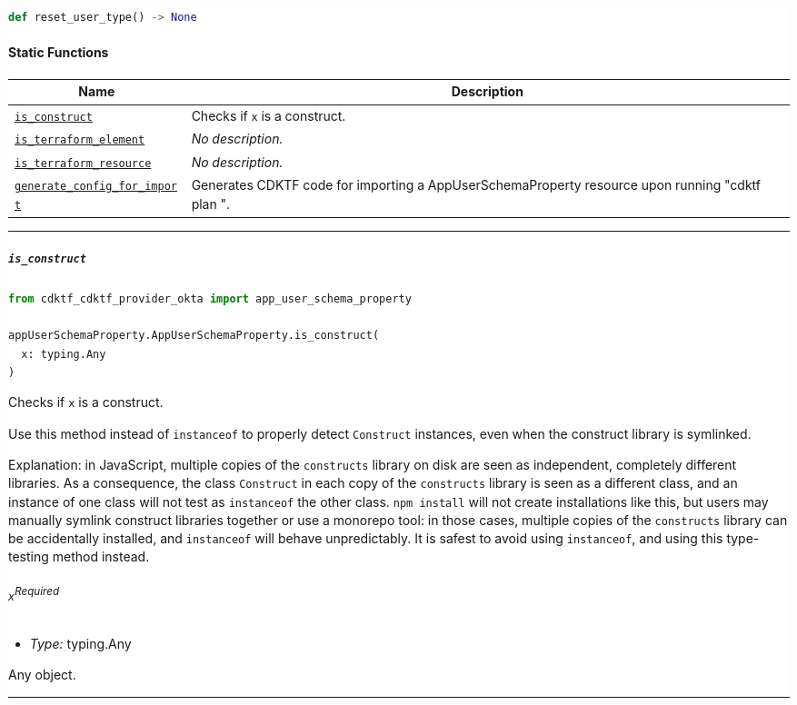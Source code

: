 ```python
def reset_user_type() -> None
```

#### Static Functions <a name="Static Functions" id="Static Functions"></a>

| **Name** | **Description** |
| --- | --- |
| <code><a href="#@cdktf/provider-okta.appUserSchemaProperty.AppUserSchemaProperty.isConstruct">is_construct</a></code> | Checks if `x` is a construct. |
| <code><a href="#@cdktf/provider-okta.appUserSchemaProperty.AppUserSchemaProperty.isTerraformElement">is_terraform_element</a></code> | *No description.* |
| <code><a href="#@cdktf/provider-okta.appUserSchemaProperty.AppUserSchemaProperty.isTerraformResource">is_terraform_resource</a></code> | *No description.* |
| <code><a href="#@cdktf/provider-okta.appUserSchemaProperty.AppUserSchemaProperty.generateConfigForImport">generate_config_for_import</a></code> | Generates CDKTF code for importing a AppUserSchemaProperty resource upon running "cdktf plan <stack-name>". |

---

##### `is_construct` <a name="is_construct" id="@cdktf/provider-okta.appUserSchemaProperty.AppUserSchemaProperty.isConstruct"></a>

```python
from cdktf_cdktf_provider_okta import app_user_schema_property

appUserSchemaProperty.AppUserSchemaProperty.is_construct(
  x: typing.Any
)
```

Checks if `x` is a construct.

Use this method instead of `instanceof` to properly detect `Construct`
instances, even when the construct library is symlinked.

Explanation: in JavaScript, multiple copies of the `constructs` library on
disk are seen as independent, completely different libraries. As a
consequence, the class `Construct` in each copy of the `constructs` library
is seen as a different class, and an instance of one class will not test as
`instanceof` the other class. `npm install` will not create installations
like this, but users may manually symlink construct libraries together or
use a monorepo tool: in those cases, multiple copies of the `constructs`
library can be accidentally installed, and `instanceof` will behave
unpredictably. It is safest to avoid using `instanceof`, and using
this type-testing method instead.

###### `x`<sup>Required</sup> <a name="x" id="@cdktf/provider-okta.appUserSchemaProperty.AppUserSchemaProperty.isConstruct.parameter.x"></a>

- *Type:* typing.Any

Any object.

---
